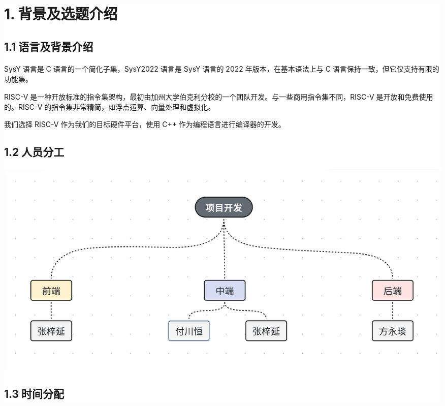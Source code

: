 # 1. 背景及选题介绍

## 1.1 语言及背景介绍

SysY 语言是 C 语言的一个简化子集，SysY2022 语言是 SysY 语言的 2022 年版本，在基本语法上与 C 语言保持一致，但它仅支持有限的功能集。

RISC-V 是一种开放标准的指令集架构，最初由加州大学伯克利分校的一个团队开发。与一些商用指令集不同，RISC-V 是开放和免费使用的。RISC-V 的指令集非常精简，如浮点运算、向量处理和虚拟化。

我们选择 RISC-V 作为我们的目标硬件平台，使用 C++ 作为编程语言进行编译器的开发。

## 1.2 人员分工

![](./assets/image-20241012142151016-1731916404397-19.png)

## 1.3 时间分配
